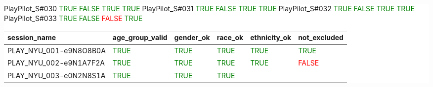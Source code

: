    <td style="text-align:left;"> PlayPilot_S#030 </td>
   <td style="text-align:left;"> <span style="     color: green !important;">TRUE</span> </td>
   <td style="text-align:left;"> <span style="     color: green !important;">FALSE</span> </td>
   <td style="text-align:left;"> <span style="     color: green !important;">TRUE</span> </td>
   <td style="text-align:left;"> <span style="     color: green !important;">TRUE</span> </td>
  </tr>
  <tr>
   <td style="text-align:left;"> PlayPilot_S#031 </td>
   <td style="text-align:left;"> <span style="     color: green !important;">TRUE</span> </td>
   <td style="text-align:left;"> <span style="     color: green !important;">FALSE</span> </td>
   <td style="text-align:left;"> <span style="     color: green !important;">TRUE</span> </td>
   <td style="text-align:left;"> <span style="     color: green !important;">TRUE</span> </td>
  </tr>
  <tr>
   <td style="text-align:left;"> PlayPilot_S#032 </td>
   <td style="text-align:left;"> <span style="     color: green !important;">TRUE</span> </td>
   <td style="text-align:left;"> <span style="     color: green !important;">FALSE</span> </td>
   <td style="text-align:left;"> <span style="     color: green !important;">TRUE</span> </td>
   <td style="text-align:left;"> <span style="     color: green !important;">TRUE</span> </td>
  </tr>
  <tr>
   <td style="text-align:left;"> PlayPilot_S#033 </td>
   <td style="text-align:left;"> <span style="     color: green !important;">TRUE</span> </td>
   <td style="text-align:left;"> <span style="     color: green !important;">FALSE</span> </td>
   <td style="text-align:left;"> <span style="     color: red !important;">FALSE</span> </td>
   <td style="text-align:left;"> <span style="     color: green !important;">TRUE</span> </td>
  </tr>
</tbody>
</table>

<table class="table table-striped table-hover table-condensed" style="margin-left: auto; margin-right: auto;">
 <thead>
  <tr>
   <th style="text-align:left;"> session_name </th>
   <th style="text-align:left;"> age_group_valid </th>
   <th style="text-align:left;"> gender_ok </th>
   <th style="text-align:left;"> race_ok </th>
   <th style="text-align:left;"> ethnicity_ok </th>
   <th style="text-align:left;"> not_excluded </th>
  </tr>
 </thead>
<tbody>
  <tr>
   <td style="text-align:left;"> PLAY_NYU_001-e9N8O8B0A </td>
   <td style="text-align:left;"> <span style="     color: green !important;">TRUE</span> </td>
   <td style="text-align:left;"> <span style="     color: green !important;">TRUE</span> </td>
   <td style="text-align:left;"> <span style="     color: green !important;">TRUE</span> </td>
   <td style="text-align:left;"> <span style="     color: green !important;">TRUE</span> </td>
   <td style="text-align:left;"> <span style="     color: green !important;">TRUE</span> </td>
  </tr>
  <tr>
   <td style="text-align:left;"> PLAY_NYU_002-e9N1A7F2A </td>
   <td style="text-align:left;"> <span style="     color: green !important;">TRUE</span> </td>
   <td style="text-align:left;"> <span style="     color: green !important;">TRUE</span> </td>
   <td style="text-align:left;"> <span style="     color: green !important;">TRUE</span> </td>
   <td style="text-align:left;"> <span style="     color: green !important;">TRUE</span> </td>
   <td style="text-align:left;"> <span style="     color: red !important;">FALSE</span> </td>
  </tr>
  <tr>
   <td style="text-align:left;"> PLAY_NYU_003-e0N2N8S1A </td>
   <td style="text-align:left;"> <span style="     color: green !important;">TRUE</span> </td>
   <td style="text-align:left;"> <span style="     color: green !important;">TRUE</span> </td>
   <td style="text-align:left;"> <span style="     color: green !important;">TRUE</span> </td>